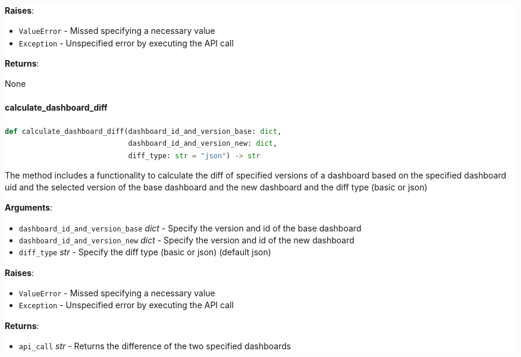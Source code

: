 
**Raises**:

- `ValueError` - Missed specifying a necessary value
- `Exception` - Unspecified error by executing the API call
  

**Returns**:

  None

<a id="grafana_api.dashboard.Dashboard.calculate_dashboard_diff"></a>

#### calculate\_dashboard\_diff

```python
def calculate_dashboard_diff(dashboard_id_and_version_base: dict,
                             dashboard_id_and_version_new: dict,
                             diff_type: str = "json") -> str
```

The method includes a functionality to calculate the diff of specified versions of a dashboard based on the specified dashboard uid and the selected version of the base dashboard and the new dashboard and the diff type (basic or json)

**Arguments**:

- `dashboard_id_and_version_base` _dict_ - Specify the version and id of the base dashboard
- `dashboard_id_and_version_new` _dict_ - Specify the version and id of the new dashboard
- `diff_type` _str_ - Specify the diff type (basic or json) (default json)
  

**Raises**:

- `ValueError` - Missed specifying a necessary value
- `Exception` - Unspecified error by executing the API call
  

**Returns**:

- `api_call` _str_ - Returns the difference of the two specified dashboards

